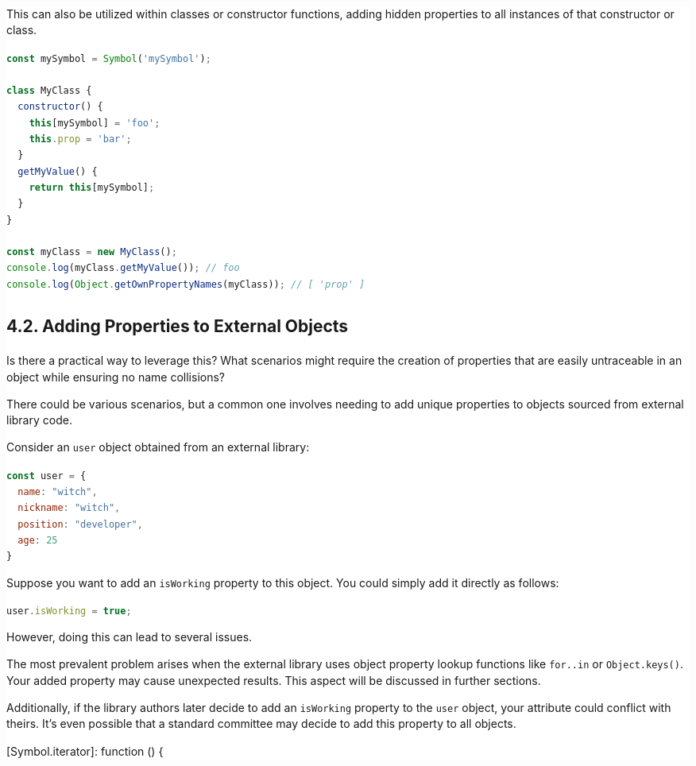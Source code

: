 This can also be utilized within classes or constructor functions, adding hidden properties to all instances of that constructor or class.

```js
const mySymbol = Symbol('mySymbol');

class MyClass {
  constructor() {
    this[mySymbol] = 'foo';
    this.prop = 'bar';
  }
  getMyValue() {
    return this[mySymbol];
  }
}

const myClass = new MyClass();
console.log(myClass.getMyValue()); // foo
console.log(Object.getOwnPropertyNames(myClass)); // [ 'prop' ]
```

## 4.2. Adding Properties to External Objects

Is there a practical way to leverage this? What scenarios might require the creation of properties that are easily untraceable in an object while ensuring no name collisions?

There could be various scenarios, but a common one involves needing to add unique properties to objects sourced from external library code.

Consider an `user` object obtained from an external library:

```js
const user = {
  name: "witch",
  nickname: "witch",
  position: "developer",
  age: 25
}
```

Suppose you want to add an `isWorking` property to this object. You could simply add it directly as follows:

```js
user.isWorking = true;
```

However, doing this can lead to several issues.

The most prevalent problem arises when the external library uses object property lookup functions like `for..in` or `Object.keys()`. Your added property may cause unexpected results. This aspect will be discussed in further sections.

Additionally, if the library authors later decide to add an `isWorking` property to the `user` object, your attribute could conflict with theirs. It’s even possible that a standard committee may decide to add this property to all objects.


  [Symbol()]: {
  [mySymbol]: 'hello'
  [userInternalKey]: 32951235,
  [id1]: 1,
  [id2]: 2,
  [Symbol.unscopables]: {
  [Symbol.iterator]: function () {